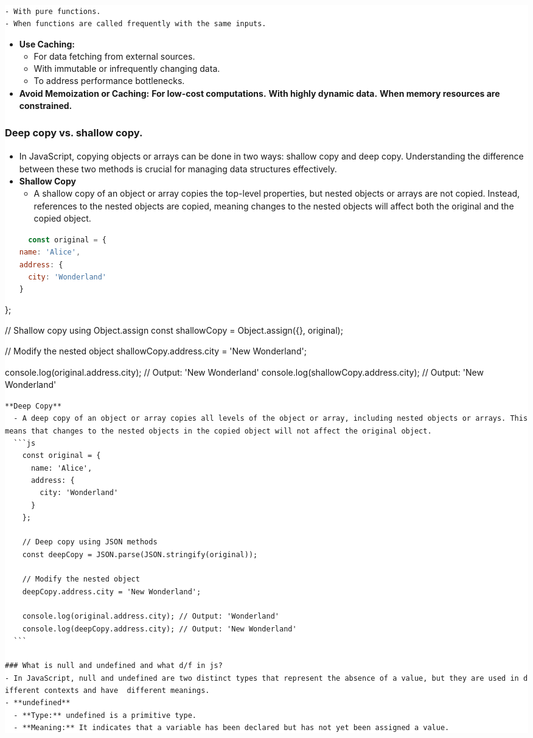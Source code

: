     - With pure functions.
    - When functions are called frequently with the same inputs.
  - **Use Caching:**
    - For data fetching from external sources.
    - With immutable or infrequently changing data.
    - To address performance bottlenecks.
  - **Avoid Memoization or Caching:**
    **For low-cost computations.**
    **With highly dynamic data.**
    **When memory resources are constrained.**
### Deep copy vs. shallow copy.
  - In JavaScript, copying objects or arrays can be done in two ways: shallow copy and deep copy. Understanding the difference between these two methods is crucial for managing data structures effectively.
  - **Shallow Copy**
    - A shallow copy of an object or array copies the top-level properties, but nested objects or arrays are not copied. Instead, references to the nested objects are copied, meaning changes to the nested objects will affect both the original and the copied object.
    ```js
      const original = {
    name: 'Alice',
    address: {
      city: 'Wonderland'
    }
  };

  // Shallow copy using Object.assign
  const shallowCopy = Object.assign({}, original);

  // Modify the nested object
  shallowCopy.address.city = 'New Wonderland';

  console.log(original.address.city); // Output: 'New Wonderland'
  console.log(shallowCopy.address.city); // Output: 'New Wonderland'
  ```
  **Deep Copy**
    - A deep copy of an object or array copies all levels of the object or array, including nested objects or arrays. This means that changes to the nested objects in the copied object will not affect the original object.
    ```js
      const original = {
        name: 'Alice',
        address: {
          city: 'Wonderland'
        }
      };

      // Deep copy using JSON methods
      const deepCopy = JSON.parse(JSON.stringify(original));

      // Modify the nested object
      deepCopy.address.city = 'New Wonderland';

      console.log(original.address.city); // Output: 'Wonderland'
      console.log(deepCopy.address.city); // Output: 'New Wonderland'
    ```

### What is null and undefined and what d/f in js?
  - In JavaScript, null and undefined are two distinct types that represent the absence of a value, but they are used in different contexts and have  different meanings.
  - **undefined**
    - **Type:** undefined is a primitive type.
    - **Meaning:** It indicates that a variable has been declared but has not yet been assigned a value.
  ```